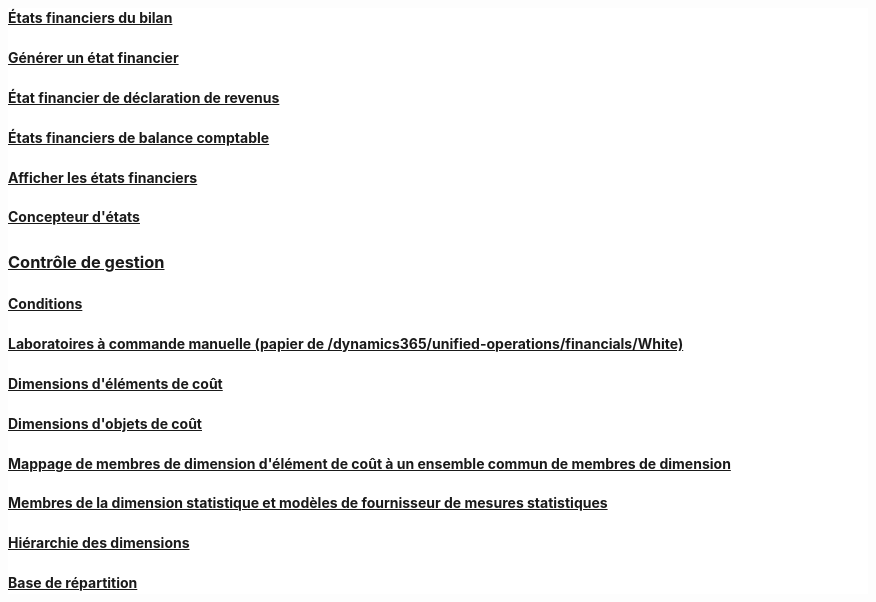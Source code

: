 #### [États financiers du bilan](/dynamics365/unified-operations/financials/general-ledger/balance-sheet-financial-reports?toc=/dynamics365/unified-operations/supply-chain/toc.json)
#### [Générer un état financier](/dynamics365/unified-operations/financials//dynamics365/unified-operations/dev-itpro/analytics/generate-financial-report?toc=/dynamics365/unified-operations/financials/toc.json)
#### [État financier de déclaration de revenus](/dynamics365/unified-operations/financials/general-ledger/income-statement-financial-report?toc=/dynamics365/unified-operations/supply-chain/toc.json)
#### [États financiers de balance comptable](/dynamics365/unified-operations/financials/general-ledger/trial-balance-financial-reports?toc=/dynamics365/unified-operations/supply-chain/toc.json)
#### [Afficher les états financiers](/dynamics365/unified-operations/financials/general-ledger/view-financial-reports?toc=/dynamics365/unified-operations/supply-chain/toc.json)
#### [Concepteur d'états](/dynamics365/unified-operations/financials//dynamics365/unified-operations/dev-itpro/analytics/report-designer-interface?toc=/dynamics365/unified-operations/financials/toc.json)

### [Contrôle de gestion](/dynamics365/unified-operations/financials/cost-accounting/cost-accounting-home-page?toc=/dynamics365/unified-operations/supply-chain/toc.json)
#### [Conditions](/dynamics365/unified-operations/financials/cost-accounting/terms-cost-accounting?toc=/dynamics365/unified-operations/supply-chain/toc.json)
#### [Laboratoires à commande manuelle (papier de /dynamics365/unified-operations/financials/White)](/dynamics365/unified-operations/financials/https://mbs.microsoft.com/customersource/northamerica/AX/learning/documentation/white-papers/msd365optgtstcostacc)
#### [Dimensions d'éléments de coût](/dynamics365/unified-operations/financials/cost-accounting/cost-elements?toc=/dynamics365/unified-operations/supply-chain/toc.json)
#### [Dimensions d'objets de coût](/dynamics365/unified-operations/financials/cost-accounting/cost-objects?toc=/dynamics365/unified-operations/supply-chain/toc.json)
#### [Mappage de membres de dimension d'élément de coût à un ensemble commun de membres de dimension](/dynamics365/unified-operations/financials/cost-accounting/map-cost-elements-dimension-members?toc=/dynamics365/unified-operations/supply-chain/toc.json)
#### [Membres de la dimension statistique et modèles de fournisseur de mesures statistiques](/dynamics365/unified-operations/financials/cost-accounting/statistical-measure-provider-template?toc=/dynamics365/unified-operations/supply-chain/toc.json)
#### [Hiérarchie des dimensions](/dynamics365/unified-operations/financials/cost-accounting/dimension-hierarchy?toc=/dynamics365/unified-operations/supply-chain/toc.json)
#### [Base de répartition](/dynamics365/unified-operations/financials/cost-accounting/allocation-bases?toc=/dynamics365/unified-operations/supply-chain/toc.json)